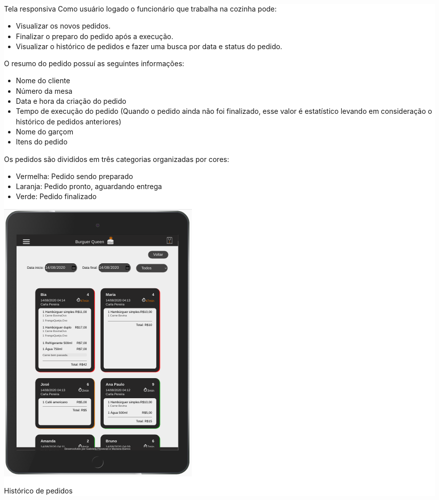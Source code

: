 Tela responsiva
Como usuário logado o funcionário que trabalha na cozinha pode:

- Visualizar os novos pedidos.
- Finalizar o preparo do pedido após a execução.
- Visualizar o histórico de pedidos e fazer uma busca por data e status do pedido.

O resumo do pedido possuí as seguintes informações:

- Nome do cliente
- Número da mesa
- Data e hora da criação do pedido
- Tempo de execução do pedido
  (Quando o pedido ainda não foi finalizado, esse valor é estatístico levando em consideração o histórico de pedidos anteriores)
- Nome do garçom
- Itens do pedido

Os pedidos são divididos em três categorias organizadas por cores:

- Vermelha: Pedido sendo preparado
- Laranja: Pedido pronto, aguardando entrega
- Verde: Pedido finalizado

![Tela-3](img-readme/historico.png)

Histórico de pedidos
